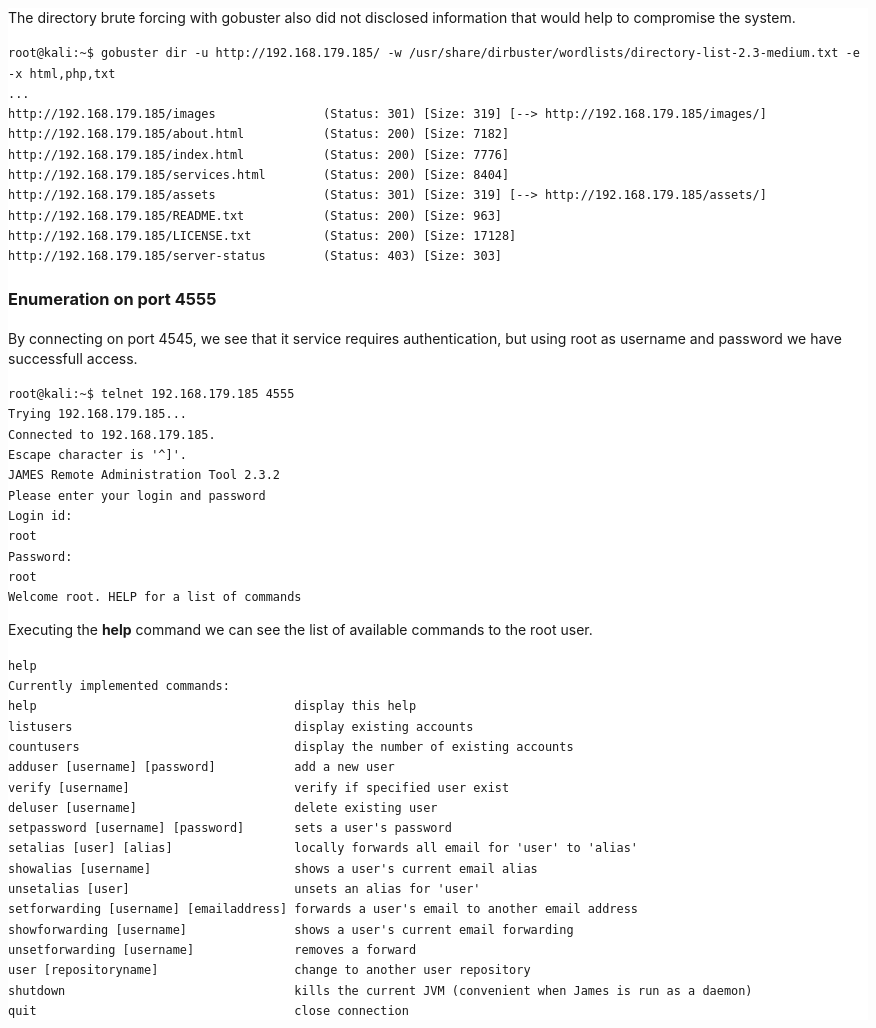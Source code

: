 The directory brute forcing with gobuster also did not disclosed information that would help to compromise the system.

```console
root@kali:~$ gobuster dir -u http://192.168.179.185/ -w /usr/share/dirbuster/wordlists/directory-list-2.3-medium.txt -e -x html,php,txt
...
http://192.168.179.185/images               (Status: 301) [Size: 319] [--> http://192.168.179.185/images/]
http://192.168.179.185/about.html           (Status: 200) [Size: 7182]                                    
http://192.168.179.185/index.html           (Status: 200) [Size: 7776]                                    
http://192.168.179.185/services.html        (Status: 200) [Size: 8404]                                    
http://192.168.179.185/assets               (Status: 301) [Size: 319] [--> http://192.168.179.185/assets/]
http://192.168.179.185/README.txt           (Status: 200) [Size: 963]                                     
http://192.168.179.185/LICENSE.txt          (Status: 200) [Size: 17128]                                   
http://192.168.179.185/server-status        (Status: 403) [Size: 303]
```

### Enumeration on port 4555

By connecting on port 4545, we see that it service requires authentication, but using root as username and password we have successfull access.

```console
root@kali:~$ telnet 192.168.179.185 4555
Trying 192.168.179.185...
Connected to 192.168.179.185.
Escape character is '^]'.
JAMES Remote Administration Tool 2.3.2
Please enter your login and password
Login id:
root
Password:
root
Welcome root. HELP for a list of commands
```

Executing the **help** command we can see the list of available commands to the root user.

```console
help
Currently implemented commands:
help                                    display this help
listusers                               display existing accounts
countusers                              display the number of existing accounts
adduser [username] [password]           add a new user
verify [username]                       verify if specified user exist
deluser [username]                      delete existing user
setpassword [username] [password]       sets a user's password
setalias [user] [alias]                 locally forwards all email for 'user' to 'alias'
showalias [username]                    shows a user's current email alias
unsetalias [user]                       unsets an alias for 'user'
setforwarding [username] [emailaddress] forwards a user's email to another email address
showforwarding [username]               shows a user's current email forwarding
unsetforwarding [username]              removes a forward
user [repositoryname]                   change to another user repository
shutdown                                kills the current JVM (convenient when James is run as a daemon)
quit                                    close connection
```
